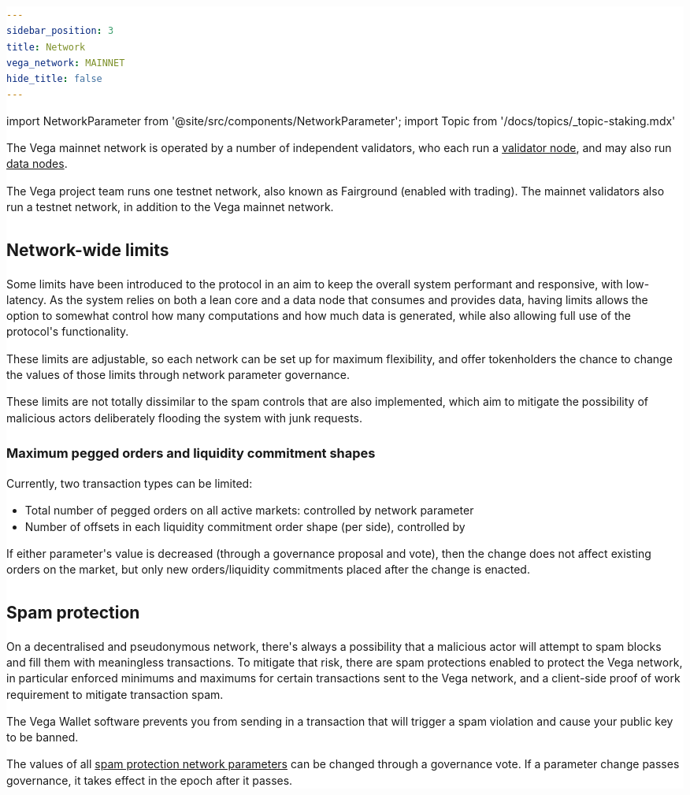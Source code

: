```yaml
---
sidebar_position: 3
title: Network
vega_network: MAINNET
hide_title: false
---
```


import NetworkParameter from '@site/src/components/NetworkParameter';
import Topic from '/docs/topics/_topic-staking.mdx'

The Vega mainnet network is operated by a number of independent validators, who each run a [validator node](validator-nodes.md), and may also run [data nodes](data-nodes.md). 

The Vega project team runs one testnet network, also known as Fairground (enabled with trading). The mainnet validators also run a testnet network, in addition to the Vega mainnet network.

## Network-wide limits
Some limits have been introduced to the protocol in an aim to keep the overall system performant and responsive, with low-latency. As the system relies on both a lean core and a data node that consumes and provides data, having limits allows the option to somewhat control how many computations and how much data is generated, while also allowing full use of the protocol's functionality. 

These limits are adjustable, so each network can be set up for maximum flexibility, and offer tokenholders the chance to change the values of those limits through network parameter governance.

These limits are not totally dissimilar to the spam controls that are also implemented, which aim to mitigate the possibility of malicious actors deliberately flooding the system with junk requests. 

### Maximum pegged orders and liquidity commitment shapes
Currently, two transaction types can be limited:
* Total number of pegged orders on all active markets: controlled by network parameter <NetworkParameter frontMatter={frontMatter} param="limits.markets.maxPeggedOrders" />
* Number of offsets in each liquidity commitment order shape (per side), controlled by <NetworkParameter frontMatter={frontMatter} param="market.liquidityProvision.shapes.maxSize" />

If either parameter's value is decreased (through a governance proposal and vote), then the change does not affect existing orders on the market, but only new orders/liquidity commitments placed after the change is enacted. 

## Spam protection
On a decentralised and pseudonymous network, there's always a possibility that a malicious actor will attempt to spam blocks and fill them with meaningless transactions. To mitigate that risk, there are spam protections enabled to protect the Vega network, in particular enforced minimums and maximums for certain transactions sent to the Vega network, and a client-side proof of work requirement to mitigate transaction spam.

The Vega Wallet software prevents you from sending in a transaction that will trigger a spam violation and cause your public key to be banned.

The values of all [spam protection network parameters](#spam-protection-parameters) can be changed through a governance vote. If a parameter change passes governance, it takes effect in the epoch after it passes.
